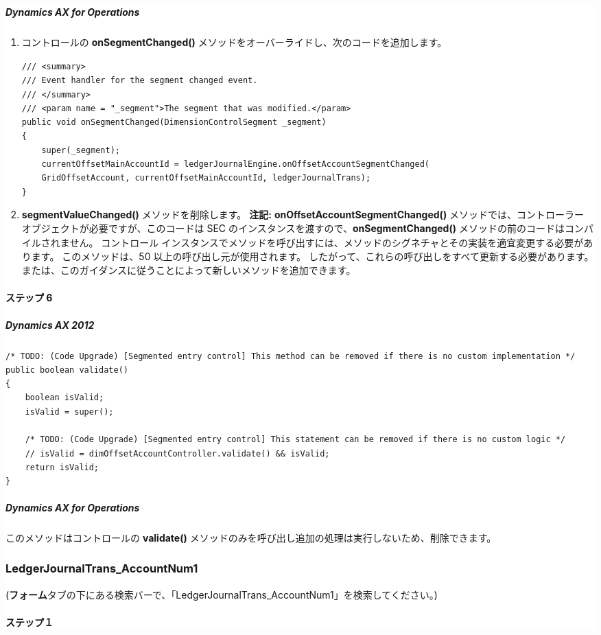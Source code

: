 ##### <a name="dynamics-ax-for-operations"></a>Dynamics AX for Operations

1.  コントロールの **onSegmentChanged()** メソッドをオーバーライドし、次のコードを追加します。

    ```xpp
    /// <summary>
    /// Event handler for the segment changed event.
    /// </summary>
    /// <param name = "_segment">The segment that was modified.</param>
    public void onSegmentChanged(DimensionControlSegment _segment)
    {
        super(_segment);
        currentOffsetMainAccountId = ledgerJournalEngine.onOffsetAccountSegmentChanged(
        GridOffsetAccount, currentOffsetMainAccountId, ledgerJournalTrans);
    }
    ```

2.  **segmentValueChanged()** メソッドを削除します。 **注記:** **onOffsetAccountSegmentChanged()** メソッドでは、コントローラー オブジェクトが必要ですが、このコードは SEC のインスタンスを渡すので、**onSegmentChanged()** メソッドの前のコードはコンパイルされません。 コントロール インスタンスでメソッドを呼び出すには、メソッドのシグネチャとその実装を適宜変更する必要があります。 このメソッドは、50 以上の呼び出し元が使用されます。 したがって、これらの呼び出しをすべて更新する必要があります。 または、このガイダンスに従うことによって新しいメソッドを追加できます。

#### <a name="step-6"></a>ステップ 6

##### <a name="dynamics-ax-2012"></a>Dynamics AX 2012

```xpp
/* TODO: (Code Upgrade) [Segmented entry control] This method can be removed if there is no custom implementation */
public boolean validate()
{
    boolean isValid;
    isValid = super();

    /* TODO: (Code Upgrade) [Segmented entry control] This statement can be removed if there is no custom logic */
    // isValid = dimOffsetAccountController.validate() && isValid;
    return isValid;
}
```

##### <a name="dynamics-ax-for-operations"></a>Dynamics AX for Operations

このメソッドはコントロールの **validate()** メソッドのみを呼び出し追加の処理は実行しないため、削除できます。

### <a name="ledgerjournaltrans_accountnum1"></a>LedgerJournalTrans\_AccountNum1

(**フォーム**タブの下にある検索バーで、「LedgerJournalTrans\_AccountNum1」を検索してください。)

#### <a name="step-1"></a>ステップ１
